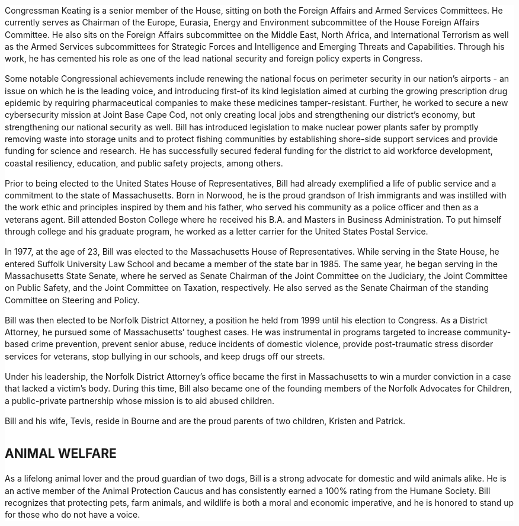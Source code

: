 Congressman Keating is a senior member of the House, sitting on both the Foreign Affairs and Armed Services Committees. He currently serves as Chairman of the Europe, Eurasia, Energy and Environment subcommittee of the House Foreign Affairs Committee. He also sits on the Foreign Affairs subcommittee on the Middle East, North Africa, and International Terrorism as well as the Armed Services subcommittees for Strategic Forces and Intelligence and Emerging Threats and Capabilities. Through his work, he has cemented his role as one of the lead national security and foreign policy experts in Congress. 

Some notable Congressional achievements include renewing the national focus on perimeter security in our nation’s airports - an issue on which he is the leading voice, and introducing first-of its kind legislation aimed at curbing the growing prescription drug epidemic by requiring pharmaceutical companies to make these medicines tamper-resistant.  Further, he worked to secure a new cybersecurity mission at Joint Base Cape Cod, not only creating local jobs and strengthening our district’s economy, but strengthening our national security as well.  Bill has introduced legislation to make nuclear power plants safer by promptly removing waste into storage units and to protect fishing communities by establishing shore-side support services and provide funding for science and research.  He has successfully secured federal funding for the district to aid workforce development, coastal resiliency, education, and public safety projects, among others.

Prior to being elected to the United States House of Representatives, Bill had already exemplified a life of public service and a commitment to the state of Massachusetts. Born in Norwood, he is the proud grandson of Irish immigrants and was instilled with the work ethic and principles inspired by them and his father, who served his community as a police officer and then as a veterans agent.  Bill attended Boston College where he received his B.A. and Masters in Business Administration.  To put himself through college and his graduate program, he worked as a letter carrier for the United States Postal Service.

In 1977, at the age of 23, Bill was elected to the Massachusetts House of Representatives.  While serving in the State House, he entered Suffolk University Law School and became a member of the state bar in 1985.  The same year, he began serving in the Massachusetts State Senate, where he served as Senate Chairman of the Joint Committee on the Judiciary, the Joint Committee on Public Safety, and the Joint Committee on Taxation, respectively.  He also served as the Senate Chairman of the standing Committee on Steering and Policy.

Bill was then elected to be Norfolk District Attorney, a position he held from 1999 until his election to Congress.  As a District Attorney, he pursued some of Massachusetts’ toughest cases.  He was instrumental in programs targeted to increase community-based crime prevention, prevent senior abuse, reduce incidents of domestic violence, provide post-traumatic stress disorder services for veterans, stop bullying in our schools, and keep drugs off our streets.

Under his leadership, the Norfolk District Attorney’s office became the first in Massachusetts to win a murder conviction in a case that lacked a victim’s body.  During this time, Bill also became one of the founding members of the Norfolk Advocates for Children, a public-private partnership whose mission is to aid abused children.

Bill and his wife, Tevis, reside in Bourne and are the proud parents of two children, Kristen and Patrick.

## ANIMAL WELFARE
As a lifelong animal lover and the proud guardian of two dogs, Bill is a strong advocate for domestic and wild animals alike. He is an active member of the Animal Protection Caucus and has consistently earned a 100% rating from the Humane Society. Bill recognizes that protecting pets, farm animals, and wildlife is both a moral and economic imperative, and he is honored to stand up for those who do not have a voice.
